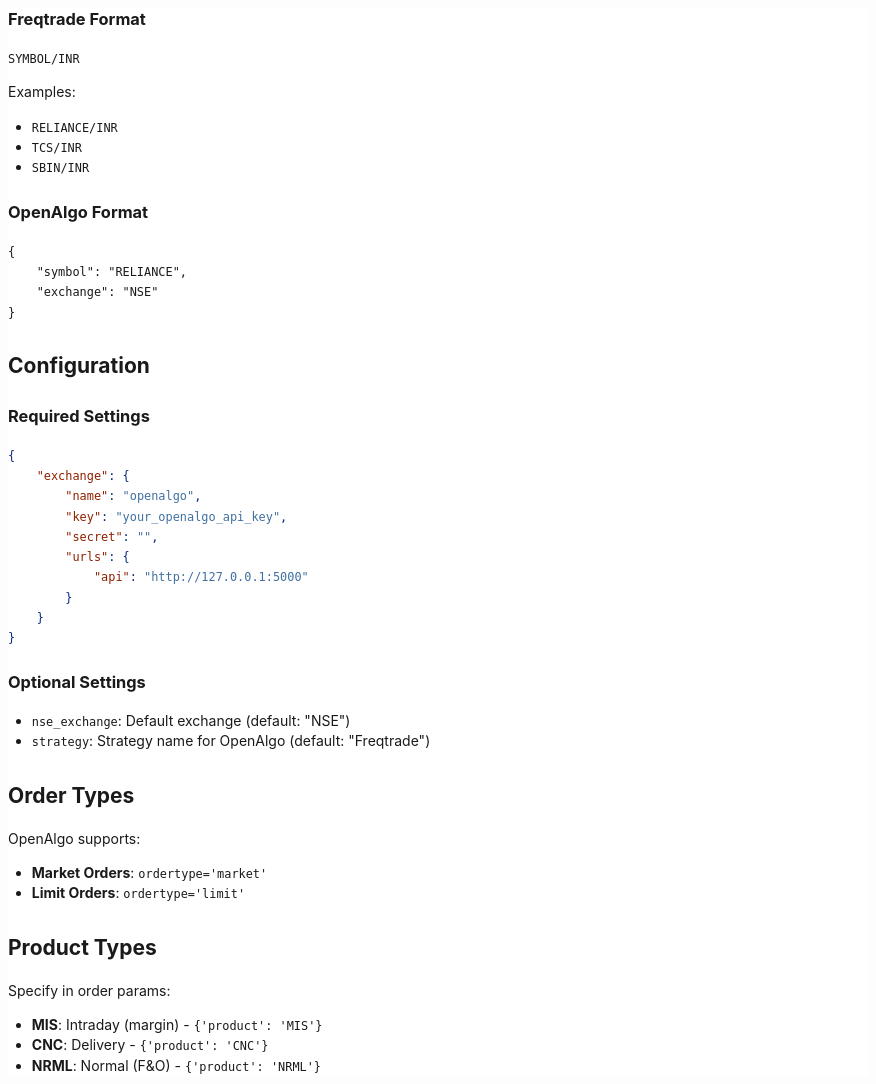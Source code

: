 ### Freqtrade Format
```
SYMBOL/INR
```

Examples:
- `RELIANCE/INR`
- `TCS/INR`
- `SBIN/INR`

### OpenAlgo Format
```
{
    "symbol": "RELIANCE",
    "exchange": "NSE"
}
```

## Configuration

### Required Settings

```json
{
    "exchange": {
        "name": "openalgo",
        "key": "your_openalgo_api_key",
        "secret": "",
        "urls": {
            "api": "http://127.0.0.1:5000"
        }
    }
}
```

### Optional Settings

- `nse_exchange`: Default exchange (default: "NSE")
- `strategy`: Strategy name for OpenAlgo (default: "Freqtrade")

## Order Types

OpenAlgo supports:

- **Market Orders**: `ordertype='market'`
- **Limit Orders**: `ordertype='limit'`

## Product Types

Specify in order params:

- **MIS**: Intraday (margin) - `{'product': 'MIS'}`
- **CNC**: Delivery - `{'product': 'CNC'}`
- **NRML**: Normal (F&O) - `{'product': 'NRML'}`
